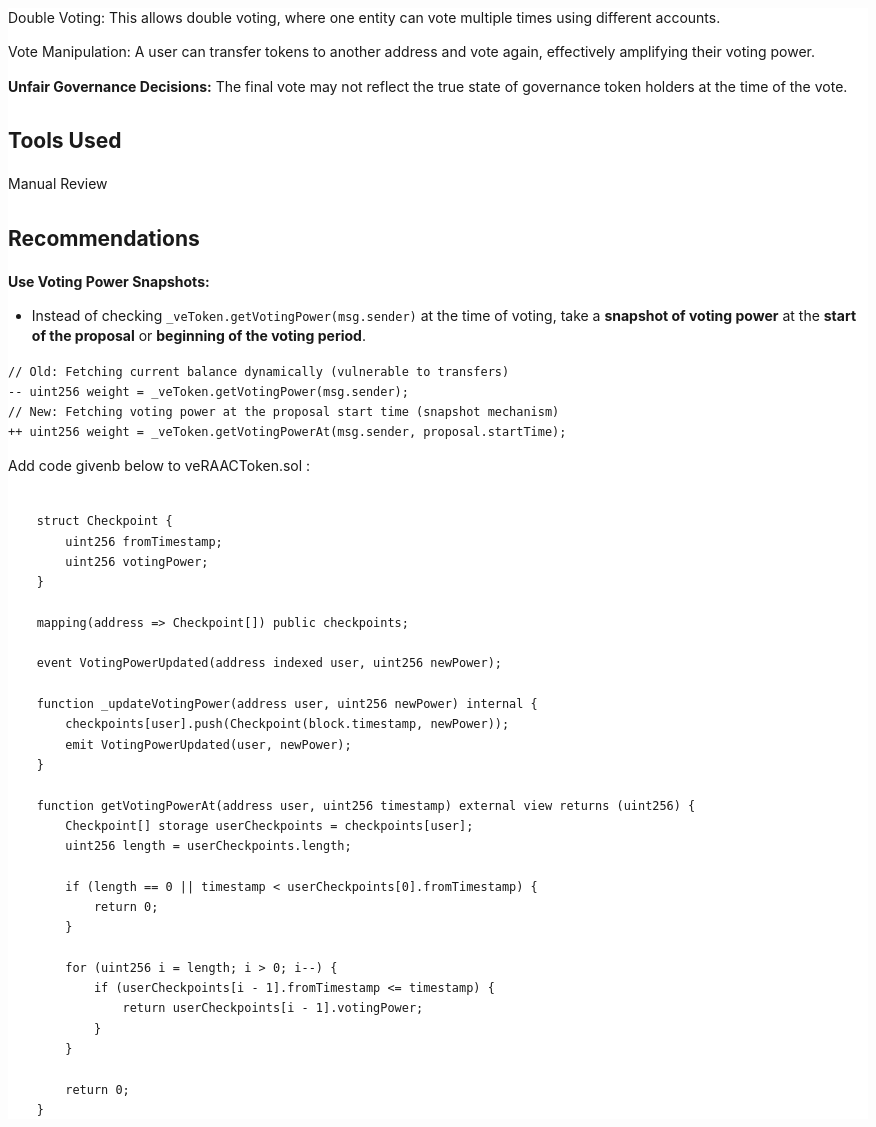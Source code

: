 Double Voting: This allows double voting, where one entity can vote multiple times using different accounts.

Vote Manipulation: A user can transfer tokens to another address and vote again, effectively amplifying their voting power.

**Unfair Governance Decisions:** The final vote may not reflect the true state of governance token holders at the time of the vote.

## Tools Used

Manual Review

## Recommendations

**Use Voting Power Snapshots:**

* Instead of checking `_veToken.getVotingPower(msg.sender)` at the time of voting, take a **snapshot of voting power** at the **start of the proposal** or **beginning of the voting period**.

```Solidity
// Old: Fetching current balance dynamically (vulnerable to transfers)
-- uint256 weight = _veToken.getVotingPower(msg.sender);
// New: Fetching voting power at the proposal start time (snapshot mechanism)
++ uint256 weight = _veToken.getVotingPowerAt(msg.sender, proposal.startTime);
```



Add code givenb below to veRAACToken.sol : 

```Solidity

    struct Checkpoint {
        uint256 fromTimestamp;
        uint256 votingPower;
    }

    mapping(address => Checkpoint[]) public checkpoints;

    event VotingPowerUpdated(address indexed user, uint256 newPower);

    function _updateVotingPower(address user, uint256 newPower) internal {
        checkpoints[user].push(Checkpoint(block.timestamp, newPower));
        emit VotingPowerUpdated(user, newPower);
    }

    function getVotingPowerAt(address user, uint256 timestamp) external view returns (uint256) {
        Checkpoint[] storage userCheckpoints = checkpoints[user];
        uint256 length = userCheckpoints.length;

        if (length == 0 || timestamp < userCheckpoints[0].fromTimestamp) {
            return 0;
        }

        for (uint256 i = length; i > 0; i--) {
            if (userCheckpoints[i - 1].fromTimestamp <= timestamp) {
                return userCheckpoints[i - 1].votingPower;
            }
        }

        return 0;
    }

```

